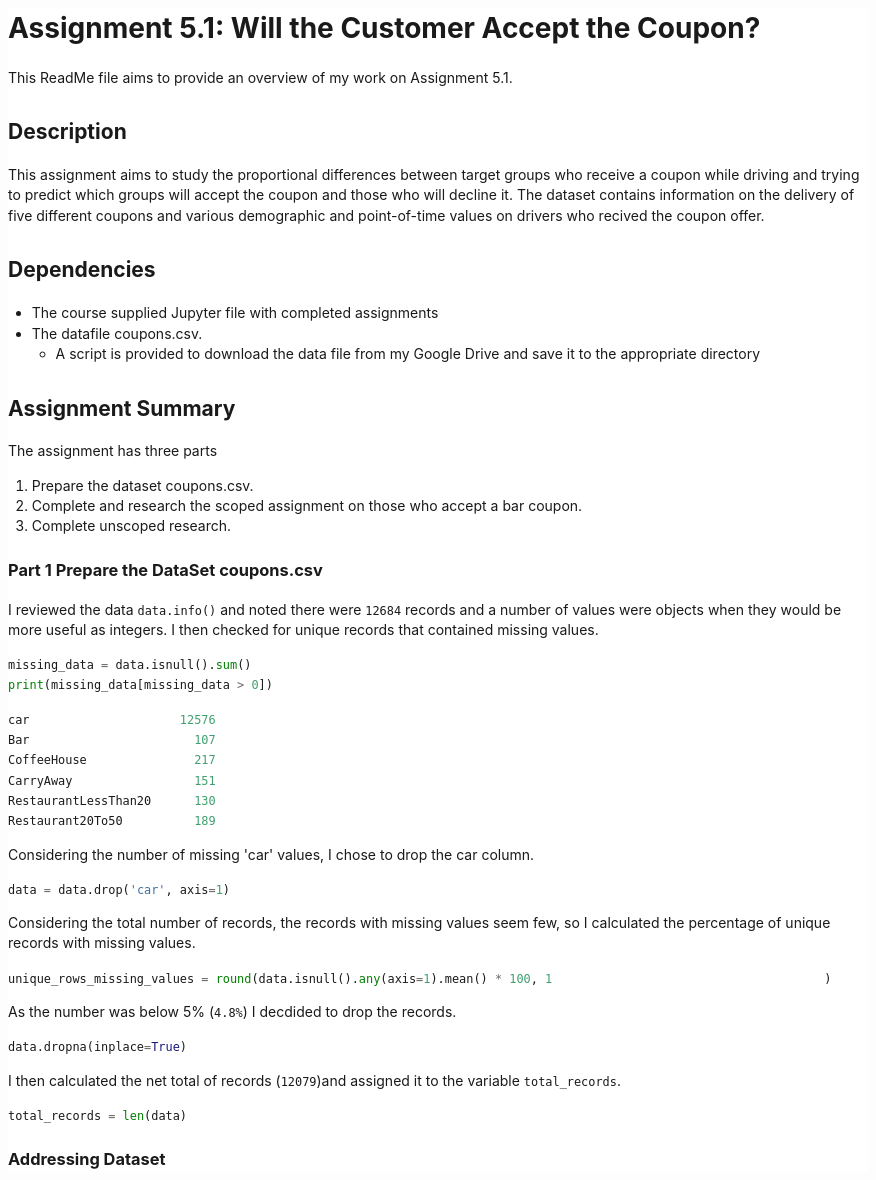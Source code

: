 # Assignment 5.1: Will the Customer Accept the Coupon?

This ReadMe file aims to provide an overview of my work on Assignment 5.1.

## Description

This assignment aims to study the proportional differences between target groups who receive a coupon while driving and trying to predict which groups will accept the coupon and those who will decline it. The dataset contains information on the delivery of five different coupons and various demographic and point-of-time values on drivers who recived the coupon offer.

## Dependencies

+ The course supplied Jupyter file with completed assignments 
+ The datafile coupons.csv.
  + A script is provided to download the data file from my Google Drive and save it to the appropriate directory

## Assignment Summary

The assignment has three parts
  1. Prepare the dataset coupons.csv.
  2. Complete and research the scoped assignment on those who accept a bar coupon.
  3. Complete unscoped research.

### Part 1 Prepare the DataSet coupons.csv
I reviewed the data ```data.info()``` and noted there were ```12684``` records and a number of values were objects when they would be more useful as integers. I then checked for unique records that contained missing values.
```python
missing_data = data.isnull().sum()
print(missing_data[missing_data > 0])
```
```python
car                     12576
Bar                       107
CoffeeHouse               217
CarryAway                 151
RestaurantLessThan20      130
Restaurant20To50          189
```
Considering the number of missing 'car' values, I chose to drop the car column.
```python
data = data.drop('car', axis=1)
```
Considering the total number of records, the records with missing values seem few, so I calculated the percentage of unique records with missing values.

```python
unique_rows_missing_values = round(data.isnull().any(axis=1).mean() * 100, 1                                      )
```
As the number was below 5% (```4.8%```) I decdided to drop the records.
```python
data.dropna(inplace=True)
```
I then calculated the net total of records (```12079```)and assigned it to the variable ```total_records```.
```python
total_records = len(data)
```
### Addressing Dataset